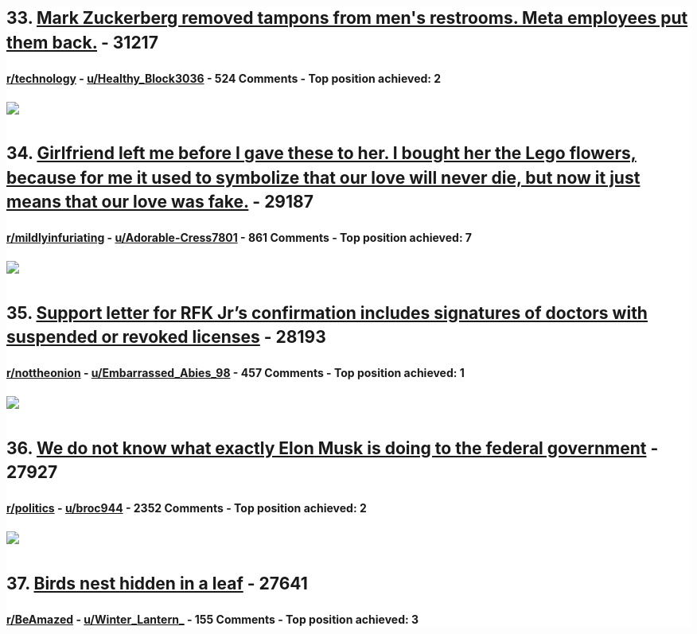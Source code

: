 ## 33. [Mark Zuckerberg removed tampons from men's restrooms. Meta employees put them back.](http://reddit.com/r/technology/comments/1ifkzig/mark_zuckerberg_removed_tampons_from_mens/) - 31217
#### [r/technology](http://reddit.com/r/technology) - [u/Healthy_Block3036](http://reddit.com/u/Healthy_Block3036) - 524 Comments - Top position achieved: 2

<a href="https://mashable.com/article/mark-zuckerberg-remove-tampons-meta-employees-revolt"><img src="https://b.thumbs.redditmedia.com/6XcVPSdTGM9j2nUY6DvvkmEQs9f-MQBHPRK9HevUlFc.jpg"></img></a>

## 34. [Girlfriend left me before I gave these to her. I bought her the Lego flowers, because for me it used to symbolize that our love will never die, but now it just means that our love was fake.](http://reddit.com/r/mildlyinfuriating/comments/1ifgw2d/girlfriend_left_me_before_i_gave_these_to_her_i/) - 29187
#### [r/mildlyinfuriating](http://reddit.com/r/mildlyinfuriating) - [u/Adorable-Cress7801](http://reddit.com/u/Adorable-Cress7801) - 861 Comments - Top position achieved: 7

<a href="https://i.redd.it/ijijisp9ilge1.jpeg"><img src="https://b.thumbs.redditmedia.com/X2_QGbCCRSag13mlVsIoDC8XILajFRPgD4KL3V94ZVI.jpg"></img></a>

## 35. [Support letter for RFK Jr’s confirmation includes signatures of doctors with suspended or revoked licenses](http://reddit.com/r/nottheonion/comments/1ifj11n/support_letter_for_rfk_jrs_confirmation_includes/) - 28193
#### [r/nottheonion](http://reddit.com/r/nottheonion) - [u/Embarrassed_Abies_98](http://reddit.com/u/Embarrassed_Abies_98) - 457 Comments - Top position achieved: 1

<a href="https://www.theguardian.com/us-news/2025/feb/01/rfk-jr-support-letter-doctors"><img src="https://a.thumbs.redditmedia.com/8o4YEElLqFJs9AjuD60eGQbOuQLFXssZWiJBtczdrq8.jpg"></img></a>

## 36. [We do not know what exactly Elon Musk is doing to the federal government](http://reddit.com/r/politics/comments/1ifg7vf/we_do_not_know_what_exactly_elon_musk_is_doing_to/) - 27927
#### [r/politics](http://reddit.com/r/politics) - [u/broc944](http://reddit.com/u/broc944) - 2352 Comments - Top position achieved: 2

<a href="https://www.cnn.com/2025/02/01/politics/elon-musk-federal-government-what-matters/index.html"><img src="https://b.thumbs.redditmedia.com/pKAzQ_av4GHIPSlw17Lzet3i5IR3TMyvKIDiZCUhmdA.jpg"></img></a>

## 37. [Birds nest hidden in a leaf](http://reddit.com/r/BeAmazed/comments/1if48b9/birds_nest_hidden_in_a_leaf/) - 27641
#### [r/BeAmazed](http://reddit.com/r/BeAmazed) - [u/Winter_Lantern_](http://reddit.com/u/Winter_Lantern_) - 155 Comments - Top position achieved: 3
